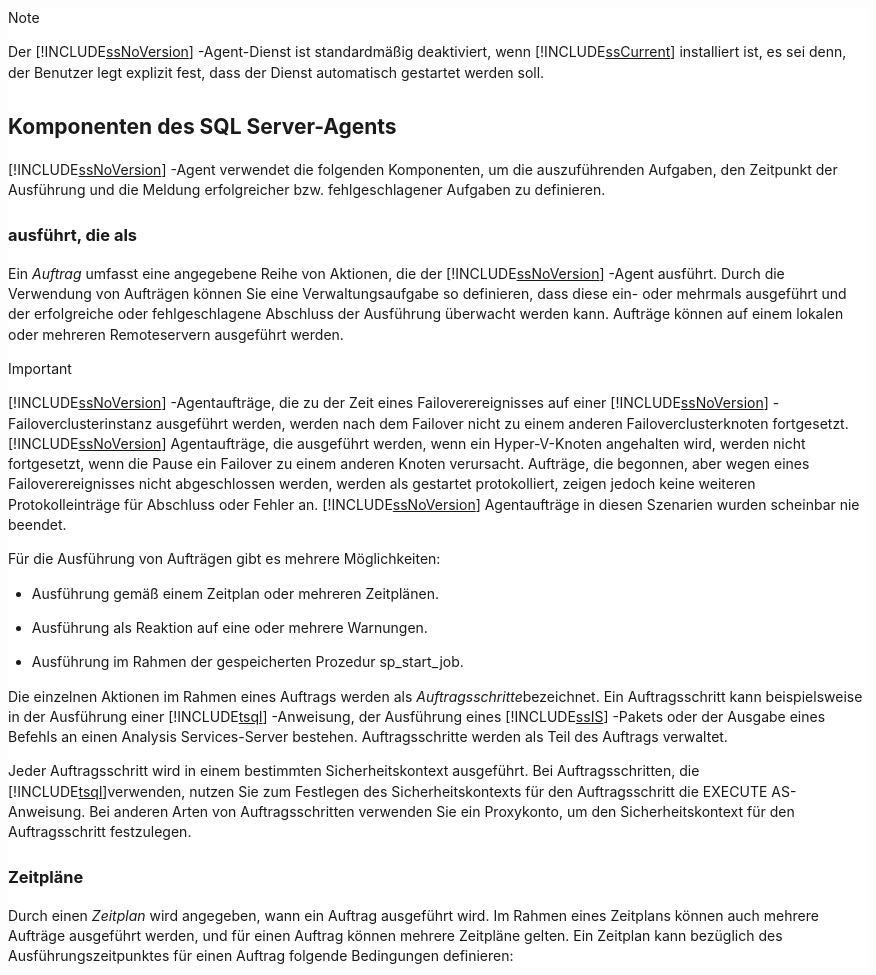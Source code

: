 > [!NOTE]  
> Der [!INCLUDE[ssNoVersion](../../includes/ssnoversion_md.md)] -Agent-Dienst ist standardmäßig deaktiviert, wenn [!INCLUDE[ssCurrent](../../includes/sscurrent_md.md)] installiert ist, es sei denn, der Benutzer legt explizit fest, dass der Dienst automatisch gestartet werden soll.  
  
## <a name="Components"></a>Komponenten des SQL Server-Agents  
[!INCLUDE[ssNoVersion](../../includes/ssnoversion_md.md)] -Agent verwendet die folgenden Komponenten, um die auszuführenden Aufgaben, den Zeitpunkt der Ausführung und die Meldung erfolgreicher bzw. fehlgeschlagener Aufgaben zu definieren.  
  
### <a name="jobs"></a>ausführt, die als  
Ein *Auftrag* umfasst eine angegebene Reihe von Aktionen, die der [!INCLUDE[ssNoVersion](../../includes/ssnoversion_md.md)] -Agent ausführt. Durch die Verwendung von Aufträgen können Sie eine Verwaltungsaufgabe so definieren, dass diese ein- oder mehrmals ausgeführt und der erfolgreiche oder fehlgeschlagene Abschluss der Ausführung überwacht werden kann. Aufträge können auf einem lokalen oder mehreren Remoteservern ausgeführt werden.  
  
> [!IMPORTANT]  
> [!INCLUDE[ssNoVersion](../../includes/ssnoversion_md.md)] -Agentaufträge, die zu der Zeit eines Failoverereignisses auf einer [!INCLUDE[ssNoVersion](../../includes/ssnoversion_md.md)] -Failoverclusterinstanz ausgeführt werden, werden nach dem Failover nicht zu einem anderen Failoverclusterknoten fortgesetzt. [!INCLUDE[ssNoVersion](../../includes/ssnoversion_md.md)] Agentaufträge, die ausgeführt werden, wenn ein Hyper-V-Knoten angehalten wird, werden nicht fortgesetzt, wenn die Pause ein Failover zu einem anderen Knoten verursacht. Aufträge, die begonnen, aber wegen eines Failoverereignisses nicht abgeschlossen werden, werden als gestartet protokolliert, zeigen jedoch keine weiteren Protokolleinträge für Abschluss oder Fehler an. [!INCLUDE[ssNoVersion](../../includes/ssnoversion_md.md)] Agentaufträge in diesen Szenarien wurden scheinbar nie beendet.  
  
Für die Ausführung von Aufträgen gibt es mehrere Möglichkeiten:  
  
-   Ausführung gemäß einem Zeitplan oder mehreren Zeitplänen.  
  
-   Ausführung als Reaktion auf eine oder mehrere Warnungen.  
  
-   Ausführung im Rahmen der gespeicherten Prozedur sp_start_job.  
  
Die einzelnen Aktionen im Rahmen eines Auftrags werden als *Auftragsschritte*bezeichnet. Ein Auftragsschritt kann beispielsweise in der Ausführung einer [!INCLUDE[tsql](../../includes/tsql_md.md)] -Anweisung, der Ausführung eines [!INCLUDE[ssIS](../../includes/ssis_md.md)] -Pakets oder der Ausgabe eines Befehls an einen Analysis Services-Server bestehen. Auftragsschritte werden als Teil des Auftrags verwaltet.  
  
Jeder Auftragsschritt wird in einem bestimmten Sicherheitskontext ausgeführt. Bei Auftragsschritten, die [!INCLUDE[tsql](../../includes/tsql_md.md)]verwenden, nutzen Sie zum Festlegen des Sicherheitskontexts für den Auftragsschritt die EXECUTE AS-Anweisung. Bei anderen Arten von Auftragsschritten verwenden Sie ein Proxykonto, um den Sicherheitskontext für den Auftragsschritt festzulegen.  
  
### <a name="schedules"></a>Zeitpläne  
Durch einen *Zeitplan* wird angegeben, wann ein Auftrag ausgeführt wird. Im Rahmen eines Zeitplans können auch mehrere Aufträge ausgeführt werden, und für einen Auftrag können mehrere Zeitpläne gelten. Ein Zeitplan kann bezüglich des Ausführungszeitpunktes für einen Auftrag folgende Bedingungen definieren:  
  